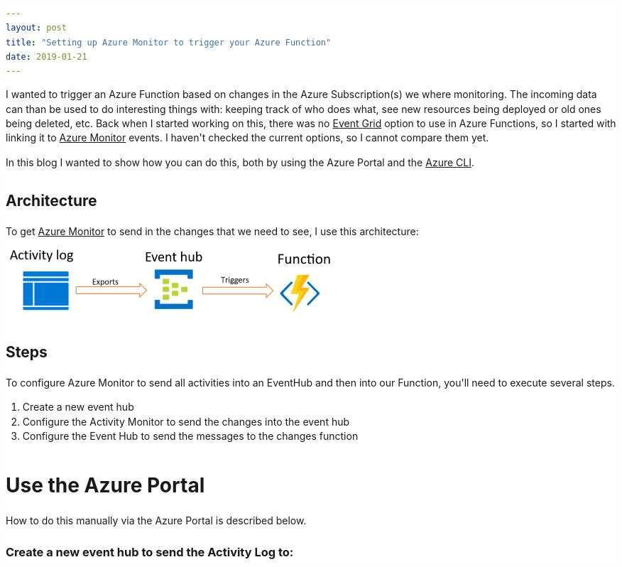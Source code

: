 ```yaml
---
layout: post
title: "Setting up Azure Monitor to trigger your Azure Function"
date: 2019-01-21
---
```


I wanted to trigger an Azure Function based on changes in the Azure Subscription(s) we where monitoring. The incoming data can than be used to do interesting things with: keeping track of who does what, see new resources being deployed or old ones being deleted, etc. Back when I started working on this, there was no [Event Grid](https://docs.microsoft.com/en-us/azure/azure-functions/functions-bindings-event-grid?WT.mc_id=AZ-MVP-5003719) option to use in Azure Functions, so I started with linking it to [Azure Monitor](https://docs.microsoft.com/en-us/azure/azure-monitor/overview?WT.mc_id=AZ-MVP-5003719) events. I haven't checked the current options, so I cannot compare them yet.

In this blog I wanted to show how you can do this, both by using the Azure Portal and the [Azure CLI](https://docs.microsoft.com/en-us/cli/azure/?view=azure-cli-latest&WT.mc_id=AZ-MVP-5003719).

## Architecture
To get [Azure Monitor](https://docs.microsoft.com/en-us/azure/azure-monitor/overview?WT.mc_id=AZ-MVP-5003719) to send in the changes that we need to see, I use this architecture:
![](/images/2019/20190121/2019_01_21_Azure_Monitor_Architecture.png)

## Steps
To configure Azure Monitor to send all activities into an EventHub and then into our Function, you'll need to execute several steps.

1. Create a new event hub
1. Configure the Activity Monitor to send the changes into the event hub
1. Configure the Event Hub to send the messages to the changes function

# Use the Azure Portal
How to do this manually via the Azure Portal is described below.

### Create a new event hub to send the Activity Log to: